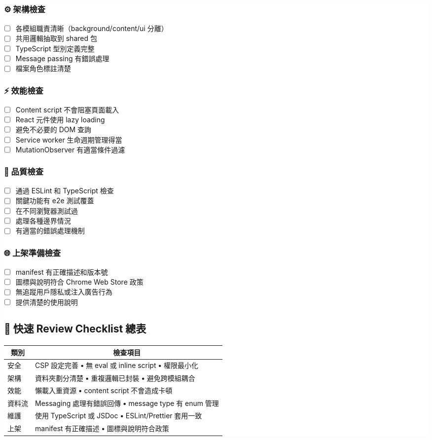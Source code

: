 ### ⚙️ 架構檢查
- [ ] 各模組職責清晰（background/content/ui 分離）
- [ ] 共用邏輯抽取到 shared 包
- [ ] TypeScript 型別定義完整
- [ ] Message passing 有錯誤處理
- [ ] 檔案角色標註清楚

### ⚡️ 效能檢查
- [ ] Content script 不會阻塞頁面載入
- [ ] React 元件使用 lazy loading
- [ ] 避免不必要的 DOM 查詢
- [ ] Service worker 生命週期管理得當
- [ ] MutationObserver 有適當條件過濾

### 🧪 品質檢查
- [ ] 通過 ESLint 和 TypeScript 檢查
- [ ] 關鍵功能有 e2e 測試覆蓋
- [ ] 在不同瀏覽器測試過
- [ ] 處理各種邊界情況
- [ ] 有適當的錯誤處理機制

### 🌐 上架準備檢查
- [ ] manifest 有正確描述和版本號
- [ ] 圖標與說明符合 Chrome Web Store 政策
- [ ] 無追蹤用戶隱私或注入廣告行為
- [ ] 提供清楚的使用說明

## 📌 快速 Review Checklist 總表

| 類別 | 檢查項目 |
|------|----------|
| 安全 | CSP 設定完善 • 無 eval 或 inline script • 權限最小化 |
| 架構 | 資料夾劃分清楚 • 重複邏輯已封裝 • 避免跨模組耦合 |
| 效能 | 懶載入重資源 • content script 不會造成卡頓 |
| 資料流 | Messaging 處理有錯誤回傳 • message type 有 enum 管理 |
| 維護 | 使用 TypeScript 或 JSDoc • ESLint/Prettier 套用一致 |
| 上架 | manifest 有正確描述 • 圖標與說明符合政策 |
